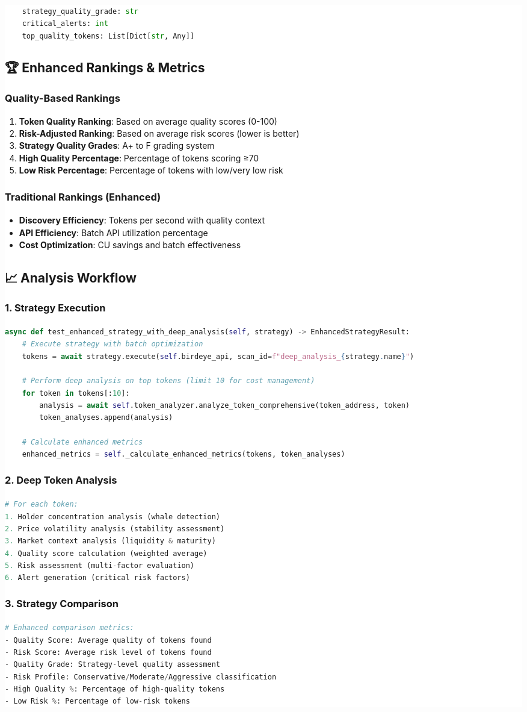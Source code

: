 ```python
    strategy_quality_grade: str
    critical_alerts: int
    top_quality_tokens: List[Dict[str, Any]]
```

## 🏆 Enhanced Rankings & Metrics

### Quality-Based Rankings
1. **Token Quality Ranking**: Based on average quality scores (0-100)
2. **Risk-Adjusted Ranking**: Based on average risk scores (lower is better)
3. **Strategy Quality Grades**: A+ to F grading system
4. **High Quality Percentage**: Percentage of tokens scoring ≥70
5. **Low Risk Percentage**: Percentage of tokens with low/very low risk

### Traditional Rankings (Enhanced)
- **Discovery Efficiency**: Tokens per second with quality context
- **API Efficiency**: Batch API utilization percentage
- **Cost Optimization**: CU savings and batch effectiveness

## 📈 Analysis Workflow

### 1. Strategy Execution
```python
async def test_enhanced_strategy_with_deep_analysis(self, strategy) -> EnhancedStrategyResult:
    # Execute strategy with batch optimization
    tokens = await strategy.execute(self.birdeye_api, scan_id=f"deep_analysis_{strategy.name}")
    
    # Perform deep analysis on top tokens (limit 10 for cost management)
    for token in tokens[:10]:
        analysis = await self.token_analyzer.analyze_token_comprehensive(token_address, token)
        token_analyses.append(analysis)
    
    # Calculate enhanced metrics
    enhanced_metrics = self._calculate_enhanced_metrics(tokens, token_analyses)
```

### 2. Deep Token Analysis
```python
# For each token:
1. Holder concentration analysis (whale detection)
2. Price volatility analysis (stability assessment)  
3. Market context analysis (liquidity & maturity)
4. Quality score calculation (weighted average)
5. Risk assessment (multi-factor evaluation)
6. Alert generation (critical risk factors)
```

### 3. Strategy Comparison
```python
# Enhanced comparison metrics:
- Quality Score: Average quality of tokens found
- Risk Score: Average risk level of tokens found  
- Quality Grade: Strategy-level quality assessment
- Risk Profile: Conservative/Moderate/Aggressive classification
- High Quality %: Percentage of high-quality tokens
- Low Risk %: Percentage of low-risk tokens
```
